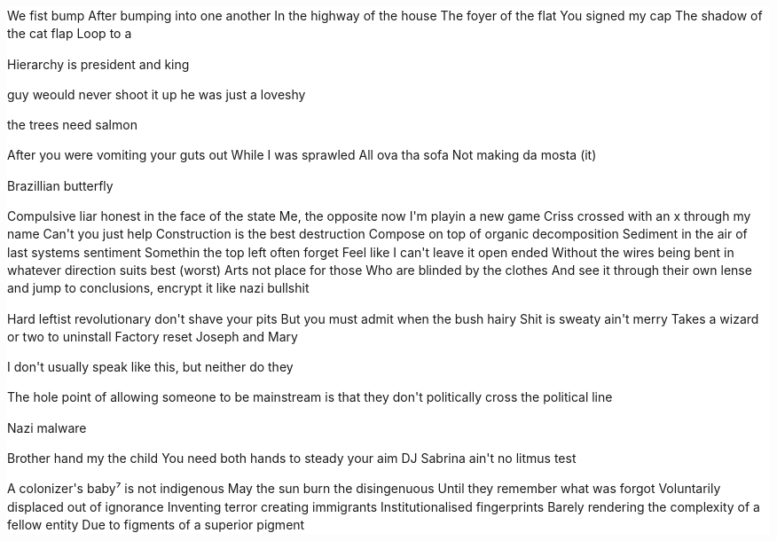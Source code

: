 We fist bump
After bumping into one another 
In the highway of the house 
The foyer of the flat
You signed my cap
The shadow of the cat flap
Loop to a

Hierarchy is president and king

guy weould never shoot it up 
he was just a loveshy

the trees need salmon

After you were vomiting your guts out
While I was sprawled
All ova tha sofa
Not making da mosta (it)

Brazillian butterfly 

Compulsive liar honest in the face of the state
Me, the opposite now I'm playin a new game 
Criss crossed with an x through my name
Can't you just help
Construction is the best destruction 
Compose on top of organic decomposition 
Sediment in the air of last systems sentiment
Somethin the top left often forget 
Feel like I can't leave it open ended
Without the wires being bent in whatever direction suits best (worst) Arts not place for those
Who are blinded by the clothes 
And see it through their own lense and jump to conclusions, encrypt it like nazi bullshit

Hard leftist revolutionary don't shave your pits
But you must admit when the bush hairy
Shit is sweaty ain't merry
Takes a wizard or two to uninstall
Factory reset Joseph and Mary 

I don't usually speak like this, but neither do they

The hole point of allowing someone to be mainstream is that they don't politically cross the political line


Nazi malware

Brother hand my the child
You need both hands to steady your aim
DJ Sabrina ain't no litmus test

A colonizer's baby⁷ is not indigenous
May the sun burn the disingenuous
Until they remember what was forgot
Voluntarily displaced out of ignorance
Inventing terror creating immigrants
Institutionalised fingerprints 
Barely rendering the complexity of a fellow entity
Due to figments of a superior pigment
